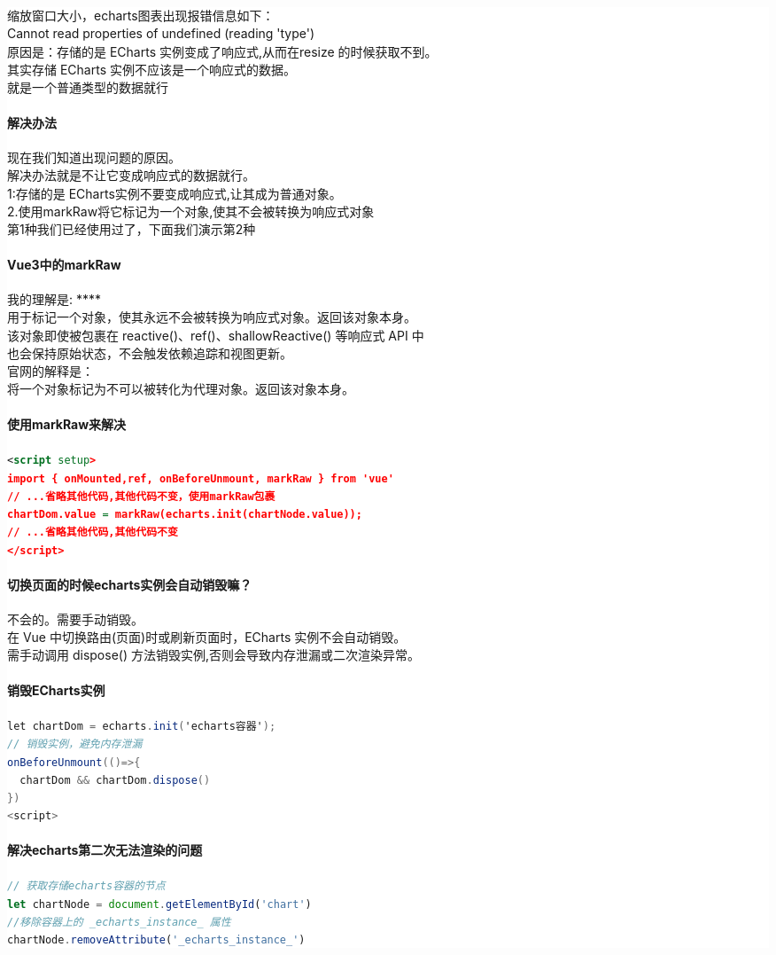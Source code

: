 缩放窗口大小，echarts图表出现报错信息如下：  
Cannot read properties of undefined (reading 'type')  
原因是：存储的是 ECharts 实例变成了响应式,从而在resize 的时候获取不到。  
其实存储 ECharts 实例不应该是一个响应式的数据。  
就是一个普通类型的数据就行

#### 解决办法

现在我们知道出现问题的原因。  
解决办法就是不让它变成响应式的数据就行。  
1:存储的是 ECharts实例不要变成响应式,让其成为普通对象。  
2.使用markRaw将它标记为一个对象,使其不会被转换为响应式对象  
第1种我们已经使用过了，下面我们演示第2种

#### Vue3中的markRaw

我的理解是: \*\*\*\*  
用于‌标记一个对象，使其永远不会被转换为响应式对象‌。返回该对象本身。  
该对象即使被包裹在 reactive()、ref()、shallowReactive() 等响应式 API 中  
也会保持原始状态，不会触发依赖追踪和视图更新‌。  
官网的解释是：  
将一个对象标记为不可以被转化为代理对象。返回该对象本身。

#### 使用markRaw来解决

```xml
<script setup>
import { onMounted,ref, onBeforeUnmount, markRaw } from 'vue'
// ...省略其他代码,其他代码不变，使用markRaw包裹
chartDom.value = markRaw(echarts.init(chartNode.value));
// ...省略其他代码,其他代码不变
</script>
```

#### 切换页面的时候echarts实例会自动销毁嘛？

不会的。需要手动销毁。  
‌在 Vue 中切换路由(页面)时或刷新页面时，ECharts 实例不会自动销毁。  
需手动调用 dispose() 方法销毁实例‌,否则会导致内存泄漏或二次渲染异常‌。

#### 销毁ECharts实例

```csharp
let chartDom = echarts.init('echarts容器');
// 销毁实例，避免内存泄漏
onBeforeUnmount(()=>{
  chartDom && chartDom.dispose()
})
<script>
```

#### 解决echarts第二次无法渲染的问题

```javascript
// 获取存储echarts容器的节点
let chartNode = document.getElementById('chart')
//移除容器上的 _echarts_instance_ 属性
chartNode.removeAttribute('_echarts_instance_')
```
